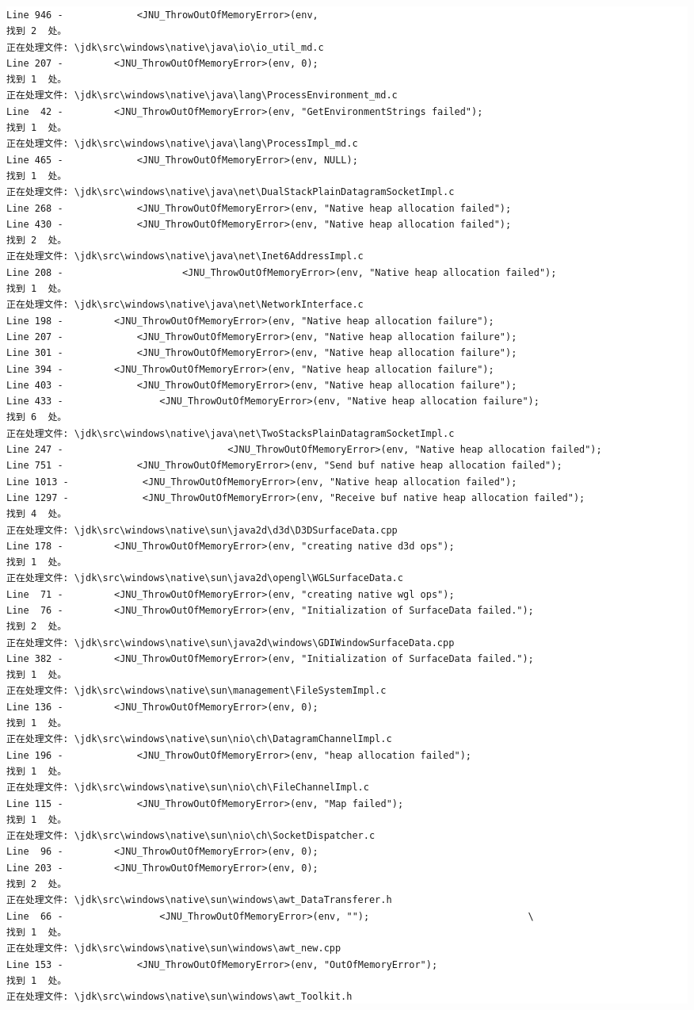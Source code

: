     Line 946 -             <JNU_ThrowOutOfMemoryError>(env,
    找到 2  处。
    正在处理文件: \jdk\src\windows\native\java\io\io_util_md.c
    Line 207 -         <JNU_ThrowOutOfMemoryError>(env, 0);
    找到 1  处。
    正在处理文件: \jdk\src\windows\native\java\lang\ProcessEnvironment_md.c
    Line  42 -         <JNU_ThrowOutOfMemoryError>(env, "GetEnvironmentStrings failed");
    找到 1  处。
    正在处理文件: \jdk\src\windows\native\java\lang\ProcessImpl_md.c
    Line 465 -             <JNU_ThrowOutOfMemoryError>(env, NULL);
    找到 1  处。
    正在处理文件: \jdk\src\windows\native\java\net\DualStackPlainDatagramSocketImpl.c
    Line 268 -             <JNU_ThrowOutOfMemoryError>(env, "Native heap allocation failed");
    Line 430 -             <JNU_ThrowOutOfMemoryError>(env, "Native heap allocation failed");
    找到 2  处。
    正在处理文件: \jdk\src\windows\native\java\net\Inet6AddressImpl.c
    Line 208 -                     <JNU_ThrowOutOfMemoryError>(env, "Native heap allocation failed");
    找到 1  处。
    正在处理文件: \jdk\src\windows\native\java\net\NetworkInterface.c
    Line 198 -         <JNU_ThrowOutOfMemoryError>(env, "Native heap allocation failure");
    Line 207 -             <JNU_ThrowOutOfMemoryError>(env, "Native heap allocation failure");
    Line 301 -             <JNU_ThrowOutOfMemoryError>(env, "Native heap allocation failure");
    Line 394 -         <JNU_ThrowOutOfMemoryError>(env, "Native heap allocation failure");
    Line 403 -             <JNU_ThrowOutOfMemoryError>(env, "Native heap allocation failure");
    Line 433 -                 <JNU_ThrowOutOfMemoryError>(env, "Native heap allocation failure");
    找到 6  处。
    正在处理文件: \jdk\src\windows\native\java\net\TwoStacksPlainDatagramSocketImpl.c
    Line 247 -                             <JNU_ThrowOutOfMemoryError>(env, "Native heap allocation failed");
    Line 751 -             <JNU_ThrowOutOfMemoryError>(env, "Send buf native heap allocation failed");
    Line 1013 -             <JNU_ThrowOutOfMemoryError>(env, "Native heap allocation failed");
    Line 1297 -             <JNU_ThrowOutOfMemoryError>(env, "Receive buf native heap allocation failed");
    找到 4  处。
    正在处理文件: \jdk\src\windows\native\sun\java2d\d3d\D3DSurfaceData.cpp
    Line 178 -         <JNU_ThrowOutOfMemoryError>(env, "creating native d3d ops");
    找到 1  处。
    正在处理文件: \jdk\src\windows\native\sun\java2d\opengl\WGLSurfaceData.c
    Line  71 -         <JNU_ThrowOutOfMemoryError>(env, "creating native wgl ops");
    Line  76 -         <JNU_ThrowOutOfMemoryError>(env, "Initialization of SurfaceData failed.");
    找到 2  处。
    正在处理文件: \jdk\src\windows\native\sun\java2d\windows\GDIWindowSurfaceData.cpp
    Line 382 -         <JNU_ThrowOutOfMemoryError>(env, "Initialization of SurfaceData failed.");
    找到 1  处。
    正在处理文件: \jdk\src\windows\native\sun\management\FileSystemImpl.c
    Line 136 -         <JNU_ThrowOutOfMemoryError>(env, 0);
    找到 1  处。
    正在处理文件: \jdk\src\windows\native\sun\nio\ch\DatagramChannelImpl.c
    Line 196 -             <JNU_ThrowOutOfMemoryError>(env, "heap allocation failed");
    找到 1  处。
    正在处理文件: \jdk\src\windows\native\sun\nio\ch\FileChannelImpl.c
    Line 115 -             <JNU_ThrowOutOfMemoryError>(env, "Map failed");
    找到 1  处。
    正在处理文件: \jdk\src\windows\native\sun\nio\ch\SocketDispatcher.c
    Line  96 -         <JNU_ThrowOutOfMemoryError>(env, 0);
    Line 203 -         <JNU_ThrowOutOfMemoryError>(env, 0);
    找到 2  处。
    正在处理文件: \jdk\src\windows\native\sun\windows\awt_DataTransferer.h
    Line  66 -                 <JNU_ThrowOutOfMemoryError>(env, "");                            \
    找到 1  处。
    正在处理文件: \jdk\src\windows\native\sun\windows\awt_new.cpp
    Line 153 -             <JNU_ThrowOutOfMemoryError>(env, "OutOfMemoryError");
    找到 1  处。
    正在处理文件: \jdk\src\windows\native\sun\windows\awt_Toolkit.h
